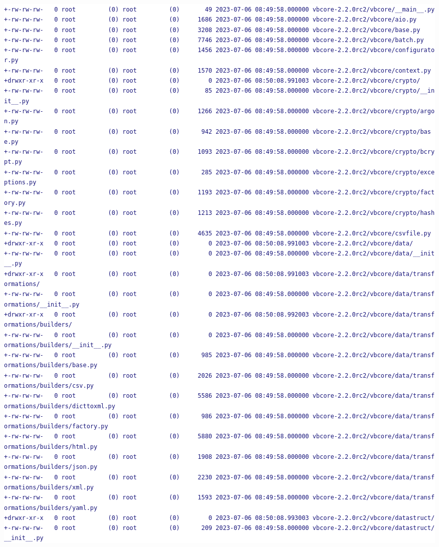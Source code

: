 ```diff
+-rw-rw-rw-   0 root         (0) root         (0)       49 2023-07-06 08:49:58.000000 vbcore-2.2.0rc2/vbcore/__main__.py
+-rw-rw-rw-   0 root         (0) root         (0)     1686 2023-07-06 08:49:58.000000 vbcore-2.2.0rc2/vbcore/aio.py
+-rw-rw-rw-   0 root         (0) root         (0)     3208 2023-07-06 08:49:58.000000 vbcore-2.2.0rc2/vbcore/base.py
+-rw-rw-rw-   0 root         (0) root         (0)     7746 2023-07-06 08:49:58.000000 vbcore-2.2.0rc2/vbcore/batch.py
+-rw-rw-rw-   0 root         (0) root         (0)     1456 2023-07-06 08:49:58.000000 vbcore-2.2.0rc2/vbcore/configurator.py
+-rw-rw-rw-   0 root         (0) root         (0)     1570 2023-07-06 08:49:58.000000 vbcore-2.2.0rc2/vbcore/context.py
+drwxr-xr-x   0 root         (0) root         (0)        0 2023-07-06 08:50:08.991003 vbcore-2.2.0rc2/vbcore/crypto/
+-rw-rw-rw-   0 root         (0) root         (0)       85 2023-07-06 08:49:58.000000 vbcore-2.2.0rc2/vbcore/crypto/__init__.py
+-rw-rw-rw-   0 root         (0) root         (0)     1266 2023-07-06 08:49:58.000000 vbcore-2.2.0rc2/vbcore/crypto/argon.py
+-rw-rw-rw-   0 root         (0) root         (0)      942 2023-07-06 08:49:58.000000 vbcore-2.2.0rc2/vbcore/crypto/base.py
+-rw-rw-rw-   0 root         (0) root         (0)     1093 2023-07-06 08:49:58.000000 vbcore-2.2.0rc2/vbcore/crypto/bcrypt.py
+-rw-rw-rw-   0 root         (0) root         (0)      285 2023-07-06 08:49:58.000000 vbcore-2.2.0rc2/vbcore/crypto/exceptions.py
+-rw-rw-rw-   0 root         (0) root         (0)     1193 2023-07-06 08:49:58.000000 vbcore-2.2.0rc2/vbcore/crypto/factory.py
+-rw-rw-rw-   0 root         (0) root         (0)     1213 2023-07-06 08:49:58.000000 vbcore-2.2.0rc2/vbcore/crypto/hashes.py
+-rw-rw-rw-   0 root         (0) root         (0)     4635 2023-07-06 08:49:58.000000 vbcore-2.2.0rc2/vbcore/csvfile.py
+drwxr-xr-x   0 root         (0) root         (0)        0 2023-07-06 08:50:08.991003 vbcore-2.2.0rc2/vbcore/data/
+-rw-rw-rw-   0 root         (0) root         (0)        0 2023-07-06 08:49:58.000000 vbcore-2.2.0rc2/vbcore/data/__init__.py
+drwxr-xr-x   0 root         (0) root         (0)        0 2023-07-06 08:50:08.991003 vbcore-2.2.0rc2/vbcore/data/transformations/
+-rw-rw-rw-   0 root         (0) root         (0)        0 2023-07-06 08:49:58.000000 vbcore-2.2.0rc2/vbcore/data/transformations/__init__.py
+drwxr-xr-x   0 root         (0) root         (0)        0 2023-07-06 08:50:08.992003 vbcore-2.2.0rc2/vbcore/data/transformations/builders/
+-rw-rw-rw-   0 root         (0) root         (0)        0 2023-07-06 08:49:58.000000 vbcore-2.2.0rc2/vbcore/data/transformations/builders/__init__.py
+-rw-rw-rw-   0 root         (0) root         (0)      985 2023-07-06 08:49:58.000000 vbcore-2.2.0rc2/vbcore/data/transformations/builders/base.py
+-rw-rw-rw-   0 root         (0) root         (0)     2026 2023-07-06 08:49:58.000000 vbcore-2.2.0rc2/vbcore/data/transformations/builders/csv.py
+-rw-rw-rw-   0 root         (0) root         (0)     5586 2023-07-06 08:49:58.000000 vbcore-2.2.0rc2/vbcore/data/transformations/builders/dicttoxml.py
+-rw-rw-rw-   0 root         (0) root         (0)      986 2023-07-06 08:49:58.000000 vbcore-2.2.0rc2/vbcore/data/transformations/builders/factory.py
+-rw-rw-rw-   0 root         (0) root         (0)     5880 2023-07-06 08:49:58.000000 vbcore-2.2.0rc2/vbcore/data/transformations/builders/html.py
+-rw-rw-rw-   0 root         (0) root         (0)     1908 2023-07-06 08:49:58.000000 vbcore-2.2.0rc2/vbcore/data/transformations/builders/json.py
+-rw-rw-rw-   0 root         (0) root         (0)     2230 2023-07-06 08:49:58.000000 vbcore-2.2.0rc2/vbcore/data/transformations/builders/xml.py
+-rw-rw-rw-   0 root         (0) root         (0)     1593 2023-07-06 08:49:58.000000 vbcore-2.2.0rc2/vbcore/data/transformations/builders/yaml.py
+drwxr-xr-x   0 root         (0) root         (0)        0 2023-07-06 08:50:08.993003 vbcore-2.2.0rc2/vbcore/datastruct/
+-rw-rw-rw-   0 root         (0) root         (0)      209 2023-07-06 08:49:58.000000 vbcore-2.2.0rc2/vbcore/datastruct/__init__.py
```